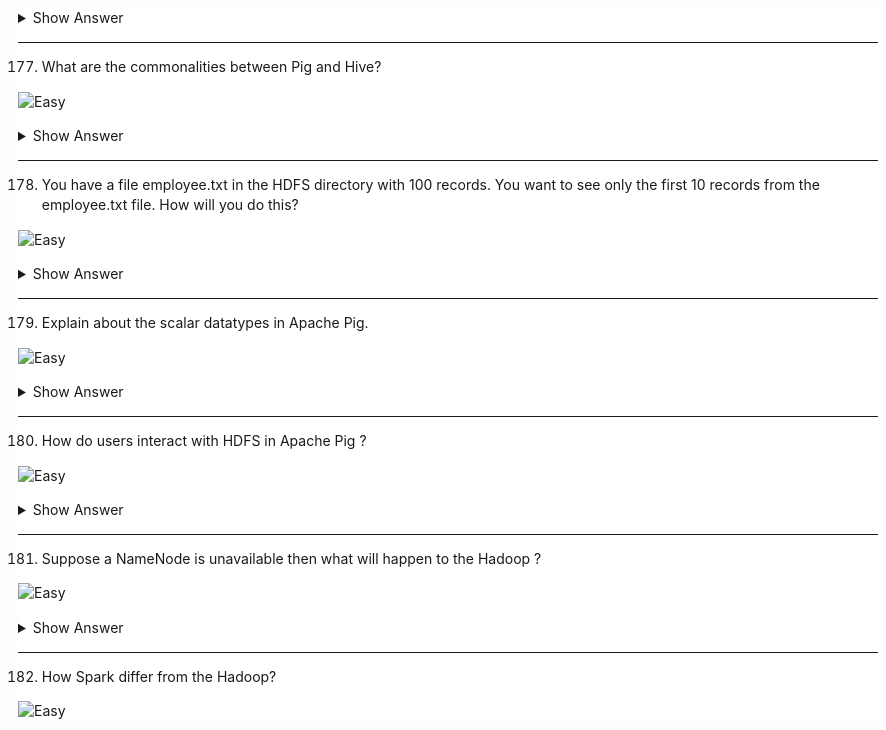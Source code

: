 <details><summary> Show Answer </summary></details>
</blockquote>

---

177.  What are the commonalities between Pig and Hive?

![Easy](https://github.com/revaturelabs/interviewquestions/blob/dev/InterviewSpecificQuestions/ComplexityTags/simple%20(2).svg)

<details><summary> Show Answer </summary></details>
</blockquote>

---

178. You have a file employee.txt in the HDFS directory with 100 records. You want to see only the first 10 records from the employee.txt file. How will you do this?

![Easy](https://github.com/revaturelabs/interviewquestions/blob/dev/InterviewSpecificQuestions/ComplexityTags/simple%20(2).svg)

<details><summary> Show Answer </summary></details>
</blockquote>

---


179.  Explain about the scalar datatypes in Apache Pig.

![Easy](https://github.com/revaturelabs/interviewquestions/blob/dev/InterviewSpecificQuestions/ComplexityTags/simple%20(2).svg)

<details><summary> Show Answer </summary></details>
</blockquote>

---


180. How do users interact with HDFS in Apache Pig ?


![Easy](https://github.com/revaturelabs/interviewquestions/blob/dev/InterviewSpecificQuestions/ComplexityTags/simple%20(2).svg)

<details><summary> Show Answer </summary></details>
</blockquote>

---

181. Suppose a NameNode is unavailable then what will happen to the Hadoop ?

![Easy](https://github.com/revaturelabs/interviewquestions/blob/dev/InterviewSpecificQuestions/ComplexityTags/simple%20(2).svg)

<details><summary> Show Answer </summary></details>

</blockquote>

---


182. How Spark differ from the Hadoop? 

![Easy](https://github.com/revaturelabs/interviewquestions/blob/dev/InterviewSpecificQuestions/ComplexityTags/simple%20(2).svg)

